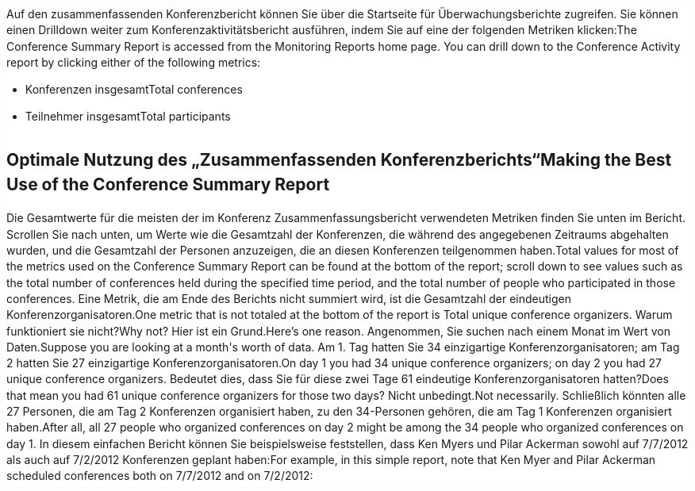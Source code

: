<span data-ttu-id="cbf89-p103">Auf den zusammenfassenden Konferenzbericht können Sie über die Startseite für Überwachungsberichte zugreifen. Sie können einen Drilldown weiter zum Konferenzaktivitätsbericht ausführen, indem Sie auf eine der folgenden Metriken klicken:</span><span class="sxs-lookup"><span data-stu-id="cbf89-p103">The Conference Summary Report is accessed from the Monitoring Reports home page. You can drill down to the Conference Activity report by clicking either of the following metrics:</span></span>

  - <span data-ttu-id="cbf89-137">Konferenzen insgesamt</span><span class="sxs-lookup"><span data-stu-id="cbf89-137">Total conferences</span></span>

  - <span data-ttu-id="cbf89-138">Teilnehmer insgesamt</span><span class="sxs-lookup"><span data-stu-id="cbf89-138">Total participants</span></span>

</div>

<div>

## <a name="making-the-best-use-of-the-conference-summary-report"></a><span data-ttu-id="cbf89-139">Optimale Nutzung des „Zusammenfassenden Konferenzberichts“</span><span class="sxs-lookup"><span data-stu-id="cbf89-139">Making the Best Use of the Conference Summary Report</span></span>

<span data-ttu-id="cbf89-140">Die Gesamtwerte für die meisten der im Konferenz Zusammenfassungsbericht verwendeten Metriken finden Sie unten im Bericht. Scrollen Sie nach unten, um Werte wie die Gesamtzahl der Konferenzen, die während des angegebenen Zeitraums abgehalten wurden, und die Gesamtzahl der Personen anzuzeigen, die an diesen Konferenzen teilgenommen haben.</span><span class="sxs-lookup"><span data-stu-id="cbf89-140">Total values for most of the metrics used on the Conference Summary Report can be found at the bottom of the report; scroll down to see values such as the total number of conferences held during the specified time period, and the total number of people who participated in those conferences.</span></span> <span data-ttu-id="cbf89-141">Eine Metrik, die am Ende des Berichts nicht summiert wird, ist die Gesamtzahl der eindeutigen Konferenzorganisatoren.</span><span class="sxs-lookup"><span data-stu-id="cbf89-141">One metric that is not totaled at the bottom of the report is Total unique conference organizers.</span></span> <span data-ttu-id="cbf89-142">Warum funktioniert sie nicht?</span><span class="sxs-lookup"><span data-stu-id="cbf89-142">Why not?</span></span> <span data-ttu-id="cbf89-143">Hier ist ein Grund.</span><span class="sxs-lookup"><span data-stu-id="cbf89-143">Here’s one reason.</span></span> <span data-ttu-id="cbf89-144">Angenommen, Sie suchen nach einem Monat im Wert von Daten.</span><span class="sxs-lookup"><span data-stu-id="cbf89-144">Suppose you are looking at a month's worth of data.</span></span> <span data-ttu-id="cbf89-145">Am 1. Tag hatten Sie 34 einzigartige Konferenzorganisatoren; am Tag 2 hatten Sie 27 einzigartige Konferenzorganisatoren.</span><span class="sxs-lookup"><span data-stu-id="cbf89-145">On day 1 you had 34 unique conference organizers; on day 2 you had 27 unique conference organizers.</span></span> <span data-ttu-id="cbf89-146">Bedeutet dies, dass Sie für diese zwei Tage 61 eindeutige Konferenzorganisatoren hatten?</span><span class="sxs-lookup"><span data-stu-id="cbf89-146">Does that mean you had 61 unique conference organizers for those two days?</span></span> <span data-ttu-id="cbf89-147">Nicht unbedingt.</span><span class="sxs-lookup"><span data-stu-id="cbf89-147">Not necessarily.</span></span> <span data-ttu-id="cbf89-148">Schließlich könnten alle 27 Personen, die am Tag 2 Konferenzen organisiert haben, zu den 34-Personen gehören, die am Tag 1 Konferenzen organisiert haben.</span><span class="sxs-lookup"><span data-stu-id="cbf89-148">After all, all 27 people who organized conferences on day 2 might be among the 34 people who organized conferences on day 1.</span></span> <span data-ttu-id="cbf89-149">In diesem einfachen Bericht können Sie beispielsweise feststellen, dass Ken Myers und Pilar Ackerman sowohl auf 7/7/2012 als auch auf 7/2/2012 Konferenzen geplant haben:</span><span class="sxs-lookup"><span data-stu-id="cbf89-149">For example, in this simple report, note that Ken Myer and Pilar Ackerman scheduled conferences both on 7/7/2012 and on 7/2/2012:</span></span>
